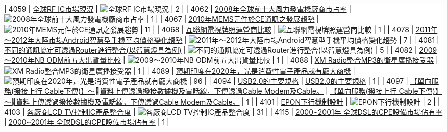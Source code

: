 | 4059 | [全球RF IC市場現況](https://www.topology.com.tw/DataContent/graph/%E5%85%A8%E7%90%83RF%20IC%E5%B8%82%E5%A0%B4%E7%8F%BE%E6%B3%81/4059) | ![全球RF IC市場現況](https://www.topology.com.tw/System/DownloadImg/931007.gif/graph) | <span title="21992, 22033">2</span> |
| 4062 | [2008年全球前十大風力發電機廠商市占率](https://www.topology.com.tw/DataContent/graph/2008%E5%B9%B4%E5%85%A8%E7%90%83%E5%89%8D%E5%8D%81%E5%A4%A7%E9%A2%A8%E5%8A%9B%E7%99%BC%E9%9B%BB%E6%A9%9F%E5%BB%A0%E5%95%86%E5%B8%82%E5%8D%A0%E7%8E%87/4062) | ![2008年全球前十大風力發電機廠商市占率](https://www.topology.com.tw/System/DownloadImg/r980819-32.gif/graph) | <span title="34396">1</span> |
| 4067 | [2010年MEMS元件於CE通訊之發展趨勢](https://www.topology.com.tw/DataContent/graph/2010%E5%B9%B4MEMS%E5%85%83%E4%BB%B6%E6%96%BCCE%E9%80%9A%E8%A8%8A%E4%B9%8B%E7%99%BC%E5%B1%95%E8%B6%A8%E5%8B%A2/4067) | ![2010年MEMS元件於CE通訊之發展趨勢](https://www.topology.com.tw/System/DownloadImg/r990908-37.gif/graph) | <span title="86, 616, 17146, 18728, 20868, 21822, 25185, 26842, 29966, 33495, 34374">11</span> |
| 4068 | [互聯網電視牌照運營商比較](https://www.topology.com.tw/DataContent/graph/%E4%BA%92%E8%81%AF%E7%B6%B2%E9%9B%BB%E8%A6%96%E7%89%8C%E7%85%A7%E9%81%8B%E7%87%9F%E5%95%86%E6%AF%94%E8%BC%83/4068) | ![互聯網電視牌照運營商比較](https://www.topology.com.tw/System/DownloadImg/r1000608-17.gif/graph) | <span title="28693">1</span> |
| 4078 | [2011年～2012年大陸市場Android智慧型手機平均價格變化趨勢](https://www.topology.com.tw/DataContent/graph/2011%E5%B9%B4%EF%BD%9E2012%E5%B9%B4%E5%A4%A7%E9%99%B8%E5%B8%82%E5%A0%B4Android%E6%99%BA%E6%85%A7%E5%9E%8B%E6%89%8B%E6%A9%9F%E5%B9%B3%E5%9D%87%E5%83%B9%E6%A0%BC%E8%AE%8A%E5%8C%96%E8%B6%A8%E5%8B%A2/4078) | ![2011年～2012年大陸市場Android智慧型手機平均價格變化趨勢](https://www.topology.com.tw/System/DownloadImg/r1011205-56.gif/graph) | <span title="1620, 3336, 4710, 5650, 13440, 21388, 43739">7</span> |
| 4081 | [不同的通訊協定可透過Router進行整合(以智慧燈具為例)](https://www.topology.com.tw/DataContent/graph/%E4%B8%8D%E5%90%8C%E7%9A%84%E9%80%9A%E8%A8%8A%E5%8D%94%E5%AE%9A%E5%8F%AF%E9%80%8F%E9%81%8ERouter%E9%80%B2%E8%A1%8C%E6%95%B4%E5%90%88(%E4%BB%A5%E6%99%BA%E6%85%A7%E7%87%88%E5%85%B7%E7%82%BA%E4%BE%8B)/4081) | ![不同的通訊協定可透過Router進行整合(以智慧燈具為例)](https://www.topology.com.tw/System/DownloadImg/r1031217-39.gif/graph) | <span title="5103, 14385, 24933, 25501, 29988">5</span> |
| 4082 | [2009～2010年NB ODM前五大出貨量比較](https://www.topology.com.tw/DataContent/graph/2009%EF%BD%9E2010%E5%B9%B4NB%20ODM%E5%89%8D%E4%BA%94%E5%A4%A7%E5%87%BA%E8%B2%A8%E9%87%8F%E6%AF%94%E8%BC%83/4082) | ![2009～2010年NB ODM前五大出貨量比較](https://www.topology.com.tw/System/DownloadImg/r990526-19.gif/graph) | <span title="22984">1</span> |
| 4088 | [XM Radio整合MP3的衛星廣播接受器](https://www.topology.com.tw/DataContent/graph/XM%20Radio%E6%95%B4%E5%90%88MP3%E7%9A%84%E8%A1%9B%E6%98%9F%E5%BB%A3%E6%92%AD%E6%8E%A5%E5%8F%97%E5%99%A8/4088) | ![XM Radio整合MP3的衛星廣播接受器](https://www.topology.com.tw/System/DownloadImg/r060323-26.gif/graph) | <span title="27567">1</span> |
| 4089 | [預期印度在2020年，光是消費性電子產品就有龐大商機](https://www.topology.com.tw/DataContent/graph/%E9%A0%90%E6%9C%9F%E5%8D%B0%E5%BA%A6%E5%9C%A82020%E5%B9%B4%EF%BC%8C%E5%85%89%E6%98%AF%E6%B6%88%E8%B2%BB%E6%80%A7%E9%9B%BB%E5%AD%90%E7%94%A2%E5%93%81%E5%B0%B1%E6%9C%89%E9%BE%90%E5%A4%A7%E5%95%86%E6%A9%9F/4089) | ![預期印度在2020年，光是消費性電子產品就有龐大商機](https://www.topology.com.tw/System/DownloadImg/af0bd67d90d14431af9095f473374755.gif/graph/4089) | <span title="114, 137, 1043, 2247, 2356, 2498, 2621, 3865, 3913, 3971, 4014, 5895, 6052, 6246, 6537, 7940, 7970, 8129, 8885, 9439, 9630, 9668, 9725, 9900, 10048, 11469, 12984, 13299, 13480, 13606, 13616, 14454, 14635, 14842, 14944, 15387, 15590, 16803, 17803, 18776, 18800, 18973, 19215, 19390, 19898, 19998, 20916, 21492, 21846, 22148, 22413, 22870, 23034, 24156, 24593, 24752, 25104, 25253, 25283, 26657, 26674, 28246, 28296, 28373, 28678, 28687, 29437, 29666, 30312, 30911, 31464, 31966, 31995, 31999, 32727, 32854, 33343, 33419, 33677, 33720, 33896, 34226, 34266, 35060, 35118, 35195, 35469, 35530, 35931, 36104, 36600, 36964, 37061, 37601, 38611, 41439">96</span> |
| 4094 | [USB2.0的主要規格](https://www.topology.com.tw/DataContent/graph/USB2.0%E7%9A%84%E4%B8%BB%E8%A6%81%E8%A6%8F%E6%A0%BC/4094) | [USB2.0的主要規格](https://www.topology.com.tw/System/DownloadImg/200626-2.PPT/graph) | <span title="16423">1</span> |
| 4097 | [【單向服務(撥接上行 Cable下傳)】～資料上傳透過撥接數據機及電話線，下傳透過Cable Modem及Cable。](https://www.topology.com.tw/DataContent/graph/%E3%80%90%E5%96%AE%E5%90%91%E6%9C%8D%E5%8B%99(%E6%92%A5%E6%8E%A5%E4%B8%8A%E8%A1%8C%20Cable%E4%B8%8B%E5%82%B3)%E3%80%91%EF%BD%9E%0B%E8%B3%87%E6%96%99%E4%B8%8A%E5%82%B3%E9%80%8F%E9%81%8E%E6%92%A5%E6%8E%A5%E6%95%B8%E6%93%9A%E6%A9%9F%E5%8F%8A%E9%9B%BB%E8%A9%B1%E7%B7%9A%EF%BC%8C%E4%B8%8B%E5%82%B3%E9%80%8F%E9%81%8ECable%20Modem%E5%8F%8ACable%E3%80%82/4097) | [【單向服務(撥接上行 Cable下傳)】～資料上傳透過撥接數據機及電話線，下傳透過Cable Modem及Cable。](https://www.topology.com.tw/System/DownloadImg/ee900205-2.ppt/graph) | <span title="9371">1</span> |
| 4101 | [EPON下行機制設計](https://www.topology.com.tw/DataContent/graph/EPON%E4%B8%8B%E8%A1%8C%E6%A9%9F%E5%88%B6%E8%A8%AD%E8%A8%88/4101) | ![EPON下行機制設計](https://www.topology.com.tw/System/DownloadImg/r040311-8.gif/graph) | <span title="4893, 16397">2</span> |
| 4103 | [各廠商LCD TV控制IC產品整合度](https://www.topology.com.tw/DataContent/graph/%E5%90%84%E5%BB%A0%E5%95%86LCD%20TV%E6%8E%A7%E5%88%B6IC%E7%94%A2%E5%93%81%E6%95%B4%E5%90%88%E5%BA%A6/4103) | ![各廠商LCD TV控制IC產品整合度](https://www.topology.com.tw/System/DownloadImg/r040408-5.gif/graph) | <span title="363, 4567, 5537, 7753, 10451, 12621, 13813, 14604, 16129, 16751, 21070, 21515, 22928, 23208, 23383, 24790, 26172, 27236, 27502, 28062, 28072, 28469, 29109, 29181, 29843, 30890, 33525, 34000, 34033, 36002, 36030">31</span> |
| 4115 | [2000~2001年 全球DSL的CPE設備市場佔有率](https://www.topology.com.tw/DataContent/graph/2000~2001%E5%B9%B4%20%E5%85%A8%E7%90%83DSL%E7%9A%84CPE%E8%A8%AD%E5%82%99%E5%B8%82%E5%A0%B4%E4%BD%94%E6%9C%89%E7%8E%87/4115) | [2000~2001年 全球DSL的CPE設備市場佔有率](https://www.topology.com.tw/System/DownloadImg/n011017-10.ppt/graph) | <span title="10847">1</span> |